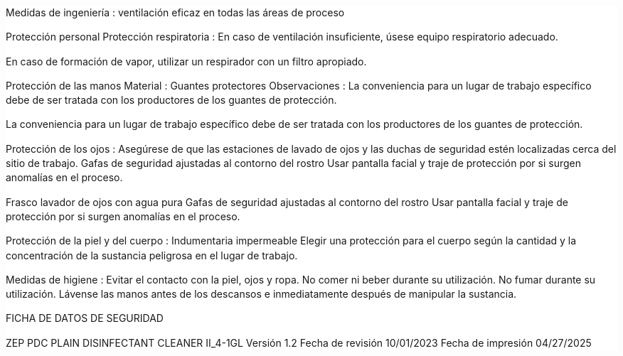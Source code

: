  
Medidas de ingeniería 
: ventilación eficaz en todas las áreas de proceso 
 
Protección personal 
Protección respiratoria 
:  En caso de ventilación insuficiente, úsese equipo respiratorio 
adecuado. 
 
 
  En caso de formación de vapor, utilizar un respirador con un 
filtro apropiado. 
 
 
Protección de las manos
Material 
:  Guantes protectores 
Observaciones 
:  La conveniencia para un lugar de trabajo específico debe de 
ser tratada con los productores de los guantes de protección.  
 
 
  La conveniencia para un lugar de trabajo específico debe de 
ser tratada con los productores de los guantes de protección.  
 
Protección de los ojos 
:  Asegúrese de que las estaciones de lavado de ojos y las 
duchas de seguridad estén localizadas cerca del sitio de 
trabajo. 
Gafas de seguridad ajustadas al contorno del rostro 
Usar pantalla facial y traje de protección por si surgen 
anomalías en el proceso. 
 
 
  Frasco lavador de ojos con agua pura 
Gafas de seguridad ajustadas al contorno del rostro 
Usar pantalla facial y traje de protección por si surgen 
anomalías en el proceso. 
 
Protección de la piel y del 
cuerpo 
: Indumentaria impermeable 
Elegir una protección para el cuerpo según la cantidad y la 
concentración de la sustancia peligrosa en el lugar de trabajo. 
 
Medidas de higiene 
: Evitar el contacto con la piel, ojos y ropa. 
No comer ni beber durante su utilización. 
No fumar durante su utilización. 
Lávense las manos antes de los descansos e inmediatamente 
después de manipular la sustancia. 
 
 
FICHA DE DATOS DE SEGURIDAD 
 
ZEP PDC PLAIN DISINFECTANT CLEANER II_4-1GL 
Versión 1.2 
Fecha de revisión 10/01/2023 
Fecha de impresión 
04/27/2025  
 